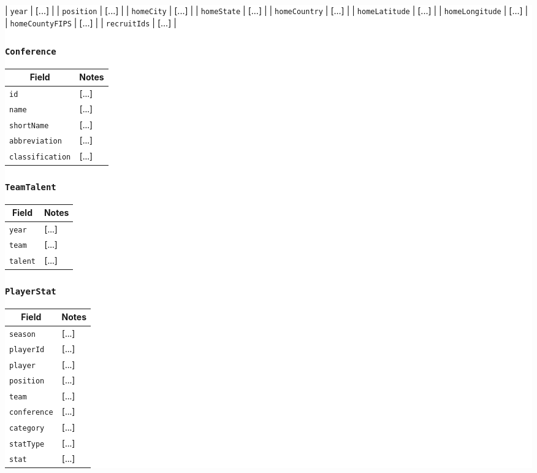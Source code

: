 | `year` | [...] |
| `position` | [...] |
| `homeCity` | [...] |
| `homeState` | [...] |
| `homeCountry` | [...] |
| `homeLatitude` | [...] |
| `homeLongitude` | [...] |
| `homeCountyFIPS` | [...] |
| `recruitIds` | [...] |

### `Conference`
| Field | Notes |
|---|---|
| `id` | [...] |
| `name` | [...] |
| `shortName` | [...] |
| `abbreviation` | [...] |
| `classification` | [...] |

### `TeamTalent`
| Field | Notes |
|---|---|
| `year` | [...] |
| `team` | [...] |
| `talent` | [...] |

### `PlayerStat`
| Field | Notes |
|---|---|
| `season` | [...] |
| `playerId` | [...] |
| `player` | [...] |
| `position` | [...] |
| `team` | [...] |
| `conference` | [...] |
| `category` | [...] |
| `statType` | [...] |
| `stat` | [...] |
